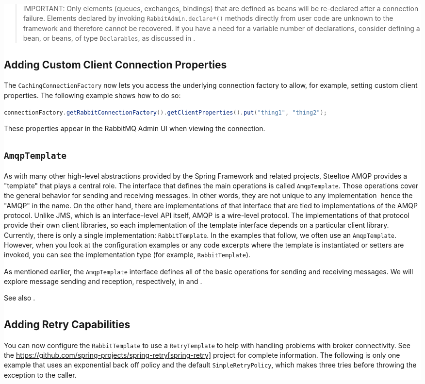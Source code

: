 >IMPORTANT: Only elements (queues, exchanges, bindings) that are defined as beans will be re-declared after a connection failure.
Elements declared by invoking `RabbitAdmin.declare*()` methods directly from user code are unknown to the framework and therefore cannot be recovered.
If you have a need for a variable number of declarations, consider defining a bean, or beans, of type `Declarables`, as discussed in <a href="#steeltoe-messaging-collection-declaration"></a>.

<a name="steeltoe-messaging-custom-client-props"></a>
## Adding Custom Client Connection Properties

The `CachingConnectionFactory` now lets you access the underlying connection factory to allow, for example,
setting custom client properties.
The following example shows how to do so:

```Java
connectionFactory.getRabbitConnectionFactory().getClientProperties().put("thing1", "thing2");
```

These properties appear in the RabbitMQ Admin UI when viewing the connection.

<a name="steeltoe-messaging-amqptemplate"></a>
## `AmqpTemplate`

As with many other high-level abstractions provided by the Spring Framework and related projects, Steeltoe AMQP provides a "template" that plays a central role.
The interface that defines the main operations is called `AmqpTemplate`.
Those operations cover the general behavior for sending and receiving messages.
In other words, they are not unique to any implementation &#151; hence the "AMQP" in the name.
On the other hand, there are implementations of that interface that are tied to implementations of the AMQP protocol.
Unlike JMS, which is an interface-level API itself, AMQP is a wire-level protocol.
The implementations of that protocol provide their own client libraries, so each implementation of the template interface depends on a particular client library.
Currently, there is only a single implementation: `RabbitTemplate`.
In the examples that follow, we often use an `AmqpTemplate`.
However, when you look at the configuration examples or any code excerpts where the template is instantiated or setters are invoked, you can see the implementation type (for example, `RabbitTemplate`).

As mentioned earlier, the `AmqpTemplate` interface defines all of the basic operations for sending and receiving messages.
We will explore message sending and reception, respectively, in <a href="#steeltoe-messaging-sending-messages"></a> and <a href="#steeltoe-messaging-receiving-messages"></a>.

See also <a href="#steeltoe-messaging-async-template"></a>.

<a name="steeltoe-messaging-template-retry"></a>
## Adding Retry Capabilities

You can now configure the `RabbitTemplate` to use a `RetryTemplate` to help with handling problems with broker connectivity.
See the https://github.com/spring-projects/spring-retry[spring-retry] project for complete information.
The following is only one example that uses an exponential back off policy and the default `SimpleRetryPolicy`, which makes three tries before throwing the exception to the caller.


[//]: # (I have no idea if that is the right way to do a cross-reference to another file in this system.)
[//]: # (There was an XML example here.)
[//]: # (There was an XML example here.)
[//]: # (There was an XML example here. If you adjust the preceding paragraph, it can make sense with a C# example.)
[//]: # (There was an XML example here.)
